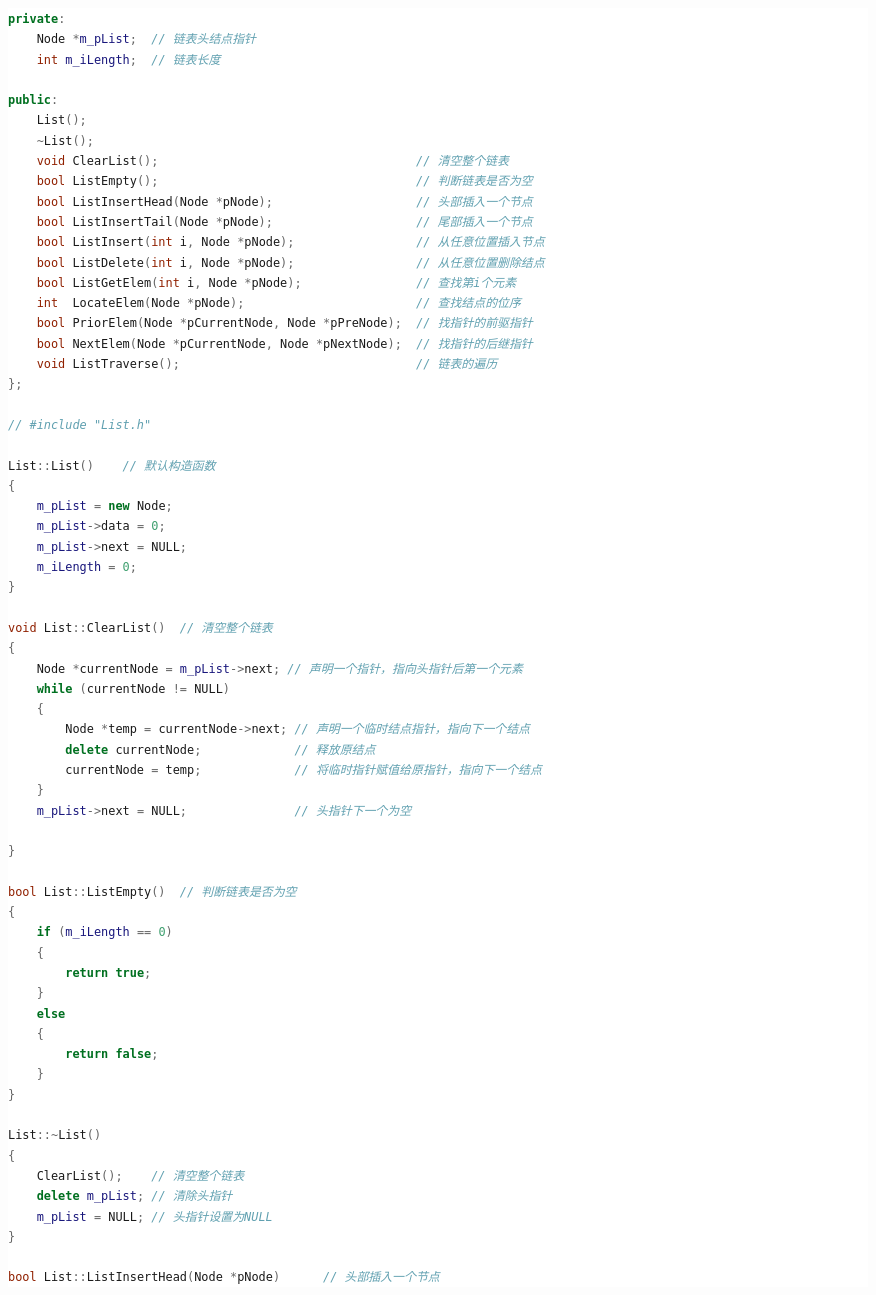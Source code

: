 ```cpp
private:
	Node *m_pList;  // 链表头结点指针
	int m_iLength;  // 链表长度
 
public:
	List();
	~List();
	void ClearList();                                    // 清空整个链表
	bool ListEmpty();                                    // 判断链表是否为空
	bool ListInsertHead(Node *pNode);                    // 头部插入一个节点
	bool ListInsertTail(Node *pNode);                    // 尾部插入一个节点
	bool ListInsert(int i, Node *pNode);                 // 从任意位置插入节点
	bool ListDelete(int i, Node *pNode);                 // 从任意位置删除结点
	bool ListGetElem(int i, Node *pNode);                // 查找第i个元素
	int  LocateElem(Node *pNode);                        // 查找结点的位序
	bool PriorElem(Node *pCurrentNode, Node *pPreNode);  // 找指针的前驱指针
	bool NextElem(Node *pCurrentNode, Node *pNextNode);  // 找指针的后继指针
	void ListTraverse();                                 // 链表的遍历
};

// #include "List.h" 

List::List()    // 默认构造函数
{
	m_pList = new Node;
	m_pList->data = 0;
	m_pList->next = NULL;
	m_iLength = 0;
}

void List::ClearList()  // 清空整个链表
{
	Node *currentNode = m_pList->next; // 声明一个指针，指向头指针后第一个元素
	while (currentNode != NULL)
	{
		Node *temp = currentNode->next; // 声明一个临时结点指针，指向下一个结点
		delete currentNode;             // 释放原结点
		currentNode = temp;             // 将临时指针赋值给原指针，指向下一个结点
	}
	m_pList->next = NULL;               // 头指针下一个为空
	
} 

bool List::ListEmpty()  // 判断链表是否为空 
{
	if (m_iLength == 0)
	{
		return true;
	}
	else
	{
		return false;
	}
}

List::~List()
{
	ClearList();    // 清空整个链表
	delete m_pList; // 清除头指针
	m_pList = NULL; // 头指针设置为NULL
}
 
bool List::ListInsertHead(Node *pNode)      // 头部插入一个节点
```
